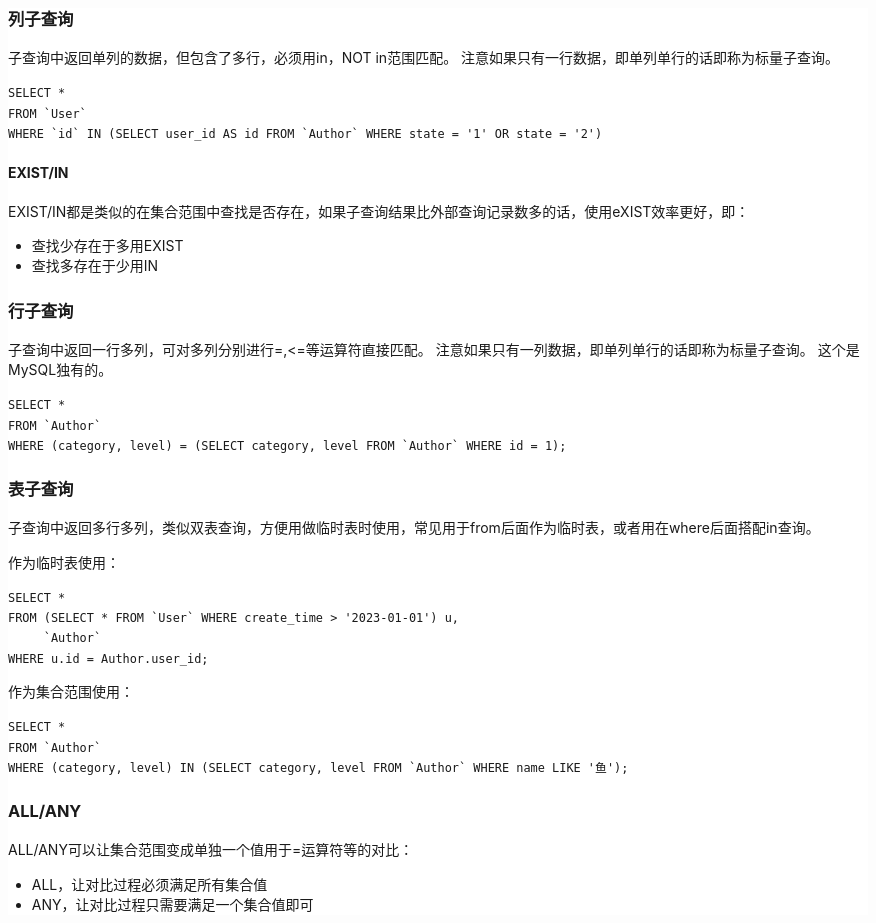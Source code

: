 ### 列子查询

子查询中返回单列的数据，但包含了多行，必须用in，NOT in范围匹配。
注意如果只有一行数据，即单列单行的话即称为标量子查询。

```mysql
SELECT *
FROM `User`
WHERE `id` IN (SELECT user_id AS id FROM `Author` WHERE state = '1' OR state = '2')
```

#### EXIST/IN

EXIST/IN都是类似的在集合范围中查找是否存在，如果子查询结果比外部查询记录数多的话，使用eXIST效率更好，即：

* 查找少存在于多用EXIST
* 查找多存在于少用IN

### 行子查询

子查询中返回一行多列，可对多列分别进行=,<=等运算符直接匹配。
注意如果只有一列数据，即单列单行的话即称为标量子查询。
这个是MySQL独有的。

```mysql
SELECT *
FROM `Author`
WHERE (category, level) = (SELECT category, level FROM `Author` WHERE id = 1);
```

### 表子查询

子查询中返回多行多列，类似双表查询，方便用做临时表时使用，常见用于from后面作为临时表，或者用在where后面搭配in查询。

作为临时表使用：

```mysql
SELECT *
FROM (SELECT * FROM `User` WHERE create_time > '2023-01-01') u,
     `Author`
WHERE u.id = Author.user_id;
```

作为集合范围使用：

```mysql
SELECT *
FROM `Author`
WHERE (category, level) IN (SELECT category, level FROM `Author` WHERE name LIKE '鱼');
```

### ALL/ANY

ALL/ANY可以让集合范围变成单独一个值用于=运算符等的对比：

* ALL，让对比过程必须满足所有集合值
* ANY，让对比过程只需要满足一个集合值即可
